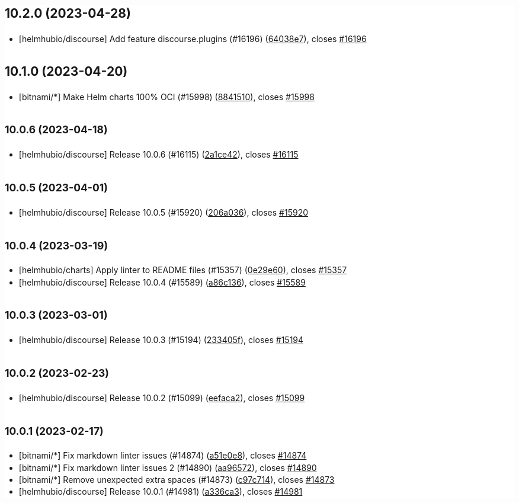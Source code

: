 ## 10.2.0 (2023-04-28)

* [helmhubio/discourse] Add feature discourse.plugins (#16196) ([64038e7](https://github.com/helmhub-io/charts/commit/64038e7c438c3166e28fa1e2c052c48e0fede6f6)), closes [#16196](https://github.com/helmhub-io/charts/issues/16196)

## 10.1.0 (2023-04-20)

* [bitnami/*] Make Helm charts 100% OCI (#15998) ([8841510](https://github.com/helmhub-io/charts/commit/884151035efcbf2e1b3206e7def85511073fb57d)), closes [#15998](https://github.com/helmhub-io/charts/issues/15998)

## <small>10.0.6 (2023-04-18)</small>

* [helmhubio/discourse] Release 10.0.6 (#16115) ([2a1ce42](https://github.com/helmhub-io/charts/commit/2a1ce42112ce5984f20e53c8622b8def9f04f01f)), closes [#16115](https://github.com/helmhub-io/charts/issues/16115)

## <small>10.0.5 (2023-04-01)</small>

* [helmhubio/discourse] Release 10.0.5 (#15920) ([206a036](https://github.com/helmhub-io/charts/commit/206a036d75eb35344d55b8351a470a9d2e465f2d)), closes [#15920](https://github.com/helmhub-io/charts/issues/15920)

## <small>10.0.4 (2023-03-19)</small>

* [helmhubio/charts] Apply linter to README files (#15357) ([0e29e60](https://github.com/helmhub-io/charts/commit/0e29e600d3adc8b1b46e506eccb3decfab3b4e63)), closes [#15357](https://github.com/helmhub-io/charts/issues/15357)
* [helmhubio/discourse] Release 10.0.4 (#15589) ([a86c136](https://github.com/helmhub-io/charts/commit/a86c13653ef39b049e32d00684489d485e99aa7d)), closes [#15589](https://github.com/helmhub-io/charts/issues/15589)

## <small>10.0.3 (2023-03-01)</small>

* [helmhubio/discourse] Release 10.0.3 (#15194) ([233405f](https://github.com/helmhub-io/charts/commit/233405f3534d2a3130cf653e14c27871c38ac345)), closes [#15194](https://github.com/helmhub-io/charts/issues/15194)

## <small>10.0.2 (2023-02-23)</small>

* [helmhubio/discourse] Release 10.0.2 (#15099) ([eefaca2](https://github.com/helmhub-io/charts/commit/eefaca2a390be44977432666f8672d9bb927962b)), closes [#15099](https://github.com/helmhub-io/charts/issues/15099)

## <small>10.0.1 (2023-02-17)</small>

* [bitnami/*] Fix markdown linter issues (#14874) ([a51e0e8](https://github.com/helmhub-io/charts/commit/a51e0e8d35495b907f3e70dd2f8e7c3bcbf4166a)), closes [#14874](https://github.com/helmhub-io/charts/issues/14874)
* [bitnami/*] Fix markdown linter issues 2 (#14890) ([aa96572](https://github.com/helmhub-io/charts/commit/aa9657237ee8df4a46db0d7fdf8a23230dd6902a)), closes [#14890](https://github.com/helmhub-io/charts/issues/14890)
* [bitnami/*] Remove unexpected extra spaces (#14873) ([c97c714](https://github.com/helmhub-io/charts/commit/c97c714887380d47eae7bfeff316bf01595ecd1d)), closes [#14873](https://github.com/helmhub-io/charts/issues/14873)
* [helmhubio/discourse] Release 10.0.1 (#14981) ([a336ca3](https://github.com/helmhub-io/charts/commit/a336ca3181a5ca85b4b0f939e2e36afd09580052)), closes [#14981](https://github.com/helmhub-io/charts/issues/14981)
